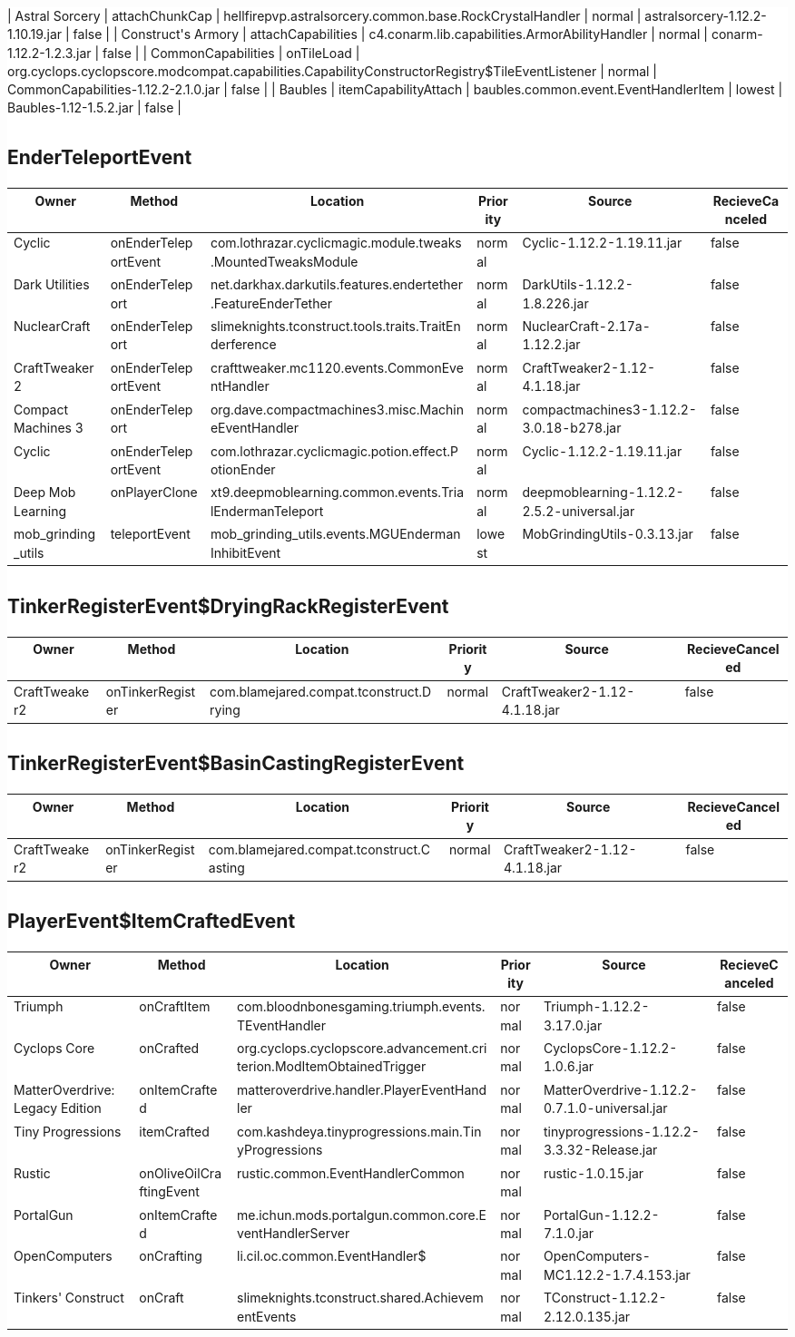| Astral Sorcery                  | attachChunkCap                  | hellfirepvp.astralsorcery.common.base.RockCrystalHandler                                            | normal   | astralsorcery-1.12.2-1.10.19.jar             | false           |
| Construct's Armory              | attachCapabilities              | c4.conarm.lib.capabilities.ArmorAbilityHandler                                                      | normal   | conarm-1.12.2-1.2.3.jar                      | false           |
| CommonCapabilities              | onTileLoad                      | org.cyclops.cyclopscore.modcompat.capabilities.CapabilityConstructorRegistry$TileEventListener      | normal   | CommonCapabilities-1.12.2-2.1.0.jar          | false           |
| Baubles                         | itemCapabilityAttach            | baubles.common.event.EventHandlerItem                                                               | lowest   | Baubles-1.12-1.5.2.jar                       | false           |


## EnderTeleportEvent
| Owner              | Method               | Location                                                      | Priority | Source                                     | RecieveCanceled |
|--------------------|----------------------|---------------------------------------------------------------|----------|--------------------------------------------|-----------------|
| Cyclic             | onEnderTeleportEvent | com.lothrazar.cyclicmagic.module.tweaks.MountedTweaksModule   | normal   | Cyclic-1.12.2-1.19.11.jar                  | false           |
| Dark Utilities     | onEnderTeleport      | net.darkhax.darkutils.features.endertether.FeatureEnderTether | normal   | DarkUtils-1.12.2-1.8.226.jar               | false           |
| NuclearCraft       | onEnderTeleport      | slimeknights.tconstruct.tools.traits.TraitEnderference        | normal   | NuclearCraft-2.17a-1.12.2.jar              | false           |
| CraftTweaker2      | onEnderTeleportEvent | crafttweaker.mc1120.events.CommonEventHandler                 | normal   | CraftTweaker2-1.12-4.1.18.jar              | false           |
| Compact Machines 3 | onEnderTeleport      | org.dave.compactmachines3.misc.MachineEventHandler            | normal   | compactmachines3-1.12.2-3.0.18-b278.jar    | false           |
| Cyclic             | onEnderTeleportEvent | com.lothrazar.cyclicmagic.potion.effect.PotionEnder           | normal   | Cyclic-1.12.2-1.19.11.jar                  | false           |
| Deep Mob Learning  | onPlayerClone        | xt9.deepmoblearning.common.events.TrialEndermanTeleport       | normal   | deepmoblearning-1.12.2-2.5.2-universal.jar | false           |
| mob_grinding_utils | teleportEvent        | mob_grinding_utils.events.MGUEndermanInhibitEvent             | lowest   | MobGrindingUtils-0.3.13.jar                | false           |


## TinkerRegisterEvent$DryingRackRegisterEvent
| Owner         | Method           | Location                                | Priority | Source                        | RecieveCanceled |
|---------------|------------------|-----------------------------------------|----------|-------------------------------|-----------------|
| CraftTweaker2 | onTinkerRegister | com.blamejared.compat.tconstruct.Drying | normal   | CraftTweaker2-1.12-4.1.18.jar | false           |


## TinkerRegisterEvent$BasinCastingRegisterEvent
| Owner         | Method           | Location                                 | Priority | Source                        | RecieveCanceled |
|---------------|------------------|------------------------------------------|----------|-------------------------------|-----------------|
| CraftTweaker2 | onTinkerRegister | com.blamejared.compat.tconstruct.Casting | normal   | CraftTweaker2-1.12-4.1.18.jar | false           |


## PlayerEvent$ItemCraftedEvent
| Owner                           | Method                  | Location                                                             | Priority | Source                                       | RecieveCanceled |
|---------------------------------|-------------------------|----------------------------------------------------------------------|----------|----------------------------------------------|-----------------|
| Triumph                         | onCraftItem             | com.bloodnbonesgaming.triumph.events.TEventHandler                   | normal   | Triumph-1.12.2-3.17.0.jar                    | false           |
| Cyclops Core                    | onCrafted               | org.cyclops.cyclopscore.advancement.criterion.ModItemObtainedTrigger | normal   | CyclopsCore-1.12.2-1.0.6.jar                 | false           |
| MatterOverdrive: Legacy Edition | onItemCrafted           | matteroverdrive.handler.PlayerEventHandler                           | normal   | MatterOverdrive-1.12.2-0.7.1.0-universal.jar | false           |
| Tiny Progressions               | itemCrafted             | com.kashdeya.tinyprogressions.main.TinyProgressions                  | normal   | tinyprogressions-1.12.2-3.3.32-Release.jar   | false           |
| Rustic                          | onOliveOilCraftingEvent | rustic.common.EventHandlerCommon                                     | normal   | rustic-1.0.15.jar                            | false           |
| PortalGun                       | onItemCrafted           | me.ichun.mods.portalgun.common.core.EventHandlerServer               | normal   | PortalGun-1.12.2-7.1.0.jar                   | false           |
| OpenComputers                   | onCrafting              | li.cil.oc.common.EventHandler$                                       | normal   | OpenComputers-MC1.12.2-1.7.4.153.jar         | false           |
| Tinkers' Construct              | onCraft                 | slimeknights.tconstruct.shared.AchievementEvents                     | normal   | TConstruct-1.12.2-2.12.0.135.jar             | false           |